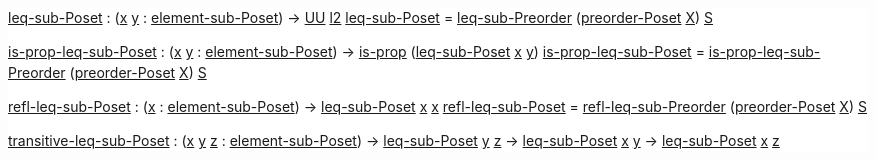   <a id="5772" href="order-theory.posets.html#5772" class="Function">leq-sub-Poset</a> <a id="5786" class="Symbol">:</a> <a id="5788" class="Symbol">(</a><a id="5789" href="order-theory.posets.html#5789" class="Bound">x</a> <a id="5791" href="order-theory.posets.html#5791" class="Bound">y</a> <a id="5793" class="Symbol">:</a> <a id="5795" href="order-theory.posets.html#5387" class="Function">element-sub-Poset</a><a id="5812" class="Symbol">)</a> <a id="5814" class="Symbol">→</a> <a id="5816" href="Agda.Primitive.html#326" class="Primitive">UU</a> <a id="5819" href="order-theory.posets.html#5308" class="Bound">l2</a>
  <a id="5824" href="order-theory.posets.html#5772" class="Function">leq-sub-Poset</a> <a id="5838" class="Symbol">=</a> <a id="5840" href="order-theory.preorders.html#3988" class="Function">leq-sub-Preorder</a> <a id="5857" class="Symbol">(</a><a id="5858" href="order-theory.posets.html#1256" class="Function">preorder-Poset</a> <a id="5873" href="order-theory.posets.html#5324" class="Bound">X</a><a id="5874" class="Symbol">)</a> <a id="5876" href="order-theory.posets.html#5342" class="Bound">S</a>

  <a id="5881" href="order-theory.posets.html#5881" class="Function">is-prop-leq-sub-Poset</a> <a id="5903" class="Symbol">:</a>
    <a id="5909" class="Symbol">(</a><a id="5910" href="order-theory.posets.html#5910" class="Bound">x</a> <a id="5912" href="order-theory.posets.html#5912" class="Bound">y</a> <a id="5914" class="Symbol">:</a> <a id="5916" href="order-theory.posets.html#5387" class="Function">element-sub-Poset</a><a id="5933" class="Symbol">)</a> <a id="5935" class="Symbol">→</a> <a id="5937" href="foundation-core.propositions.html#1246" class="Function">is-prop</a> <a id="5945" class="Symbol">(</a><a id="5946" href="order-theory.posets.html#5772" class="Function">leq-sub-Poset</a> <a id="5960" href="order-theory.posets.html#5910" class="Bound">x</a> <a id="5962" href="order-theory.posets.html#5912" class="Bound">y</a><a id="5963" class="Symbol">)</a>
  <a id="5967" href="order-theory.posets.html#5881" class="Function">is-prop-leq-sub-Poset</a> <a id="5989" class="Symbol">=</a> <a id="5991" href="order-theory.preorders.html#4110" class="Function">is-prop-leq-sub-Preorder</a> <a id="6016" class="Symbol">(</a><a id="6017" href="order-theory.posets.html#1256" class="Function">preorder-Poset</a> <a id="6032" href="order-theory.posets.html#5324" class="Bound">X</a><a id="6033" class="Symbol">)</a> <a id="6035" href="order-theory.posets.html#5342" class="Bound">S</a>

  <a id="6040" href="order-theory.posets.html#6040" class="Function">refl-leq-sub-Poset</a> <a id="6059" class="Symbol">:</a> <a id="6061" class="Symbol">(</a><a id="6062" href="order-theory.posets.html#6062" class="Bound">x</a> <a id="6064" class="Symbol">:</a> <a id="6066" href="order-theory.posets.html#5387" class="Function">element-sub-Poset</a><a id="6083" class="Symbol">)</a> <a id="6085" class="Symbol">→</a> <a id="6087" href="order-theory.posets.html#5772" class="Function">leq-sub-Poset</a> <a id="6101" href="order-theory.posets.html#6062" class="Bound">x</a> <a id="6103" href="order-theory.posets.html#6062" class="Bound">x</a>
  <a id="6107" href="order-theory.posets.html#6040" class="Function">refl-leq-sub-Poset</a> <a id="6126" class="Symbol">=</a> <a id="6128" href="order-theory.preorders.html#4289" class="Function">refl-leq-sub-Preorder</a> <a id="6150" class="Symbol">(</a><a id="6151" href="order-theory.posets.html#1256" class="Function">preorder-Poset</a> <a id="6166" href="order-theory.posets.html#5324" class="Bound">X</a><a id="6167" class="Symbol">)</a> <a id="6169" href="order-theory.posets.html#5342" class="Bound">S</a>

  <a id="6174" href="order-theory.posets.html#6174" class="Function">transitive-leq-sub-Poset</a> <a id="6199" class="Symbol">:</a>
    <a id="6205" class="Symbol">(</a><a id="6206" href="order-theory.posets.html#6206" class="Bound">x</a> <a id="6208" href="order-theory.posets.html#6208" class="Bound">y</a> <a id="6210" href="order-theory.posets.html#6210" class="Bound">z</a> <a id="6212" class="Symbol">:</a> <a id="6214" href="order-theory.posets.html#5387" class="Function">element-sub-Poset</a><a id="6231" class="Symbol">)</a> <a id="6233" class="Symbol">→</a>
    <a id="6239" href="order-theory.posets.html#5772" class="Function">leq-sub-Poset</a> <a id="6253" href="order-theory.posets.html#6208" class="Bound">y</a> <a id="6255" href="order-theory.posets.html#6210" class="Bound">z</a> <a id="6257" class="Symbol">→</a> <a id="6259" href="order-theory.posets.html#5772" class="Function">leq-sub-Poset</a> <a id="6273" href="order-theory.posets.html#6206" class="Bound">x</a> <a id="6275" href="order-theory.posets.html#6208" class="Bound">y</a> <a id="6277" class="Symbol">→</a> <a id="6279" href="order-theory.posets.html#5772" class="Function">leq-sub-Poset</a> <a id="6293" href="order-theory.posets.html#6206" class="Bound">x</a> <a id="6295" href="order-theory.posets.html#6210" class="Bound">z</a>